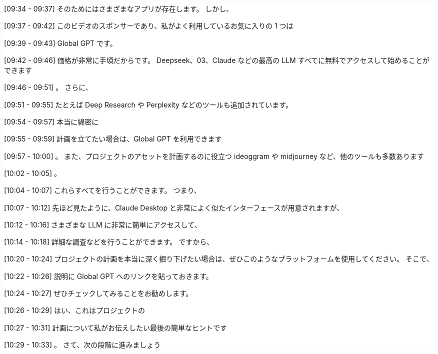 [09:34 - 09:37]
そのためにはさまざまなアプリが存在します。 しかし、

[09:37 - 09:42]
このビデオのスポンサーであり、私がよく利用しているお気に入りの 1 つは

[09:39 - 09:43]
Global GPT です。

[09:42 - 09:46]
価格が非常に手頃だからです。  Deepseek、03、Claude などの最高の LLM すべてに無料でアクセスして始めることができます

[09:46 - 09:51]
。 さらに、

[09:51 - 09:55]
たとえば Deep Research や Perplexity などのツールも追加されています。

[09:54 - 09:57]
本当に綿密に

[09:55 - 09:59]
計画を立てたい場合は、Global GPT を利用できます

[09:57 - 10:00]
。 また、プロジェクトのアセットを計画するのに役立つ ideoggram や midjourney など、他のツールも多数あります

[10:02 - 10:05]
。

[10:04 - 10:07]
これらすべてを行うことができます。 つまり、

[10:07 - 10:12]
先ほど見たように、Claude Desktop と非常によく似たインターフェースが用意されますが、

[10:12 - 10:16]
さまざまな LLM に非常に簡単にアクセスして、

[10:14 - 10:18]
詳細な調査などを行うことができます。 ですから、

[10:20 - 10:24]
プロジェクトの計画を本当に深く掘り下げたい場合は、ぜひこのようなプラットフォームを使用してください。 そこで、

[10:22 - 10:26]
説明に Global GPT へのリンクを貼っておきます。

[10:24 - 10:27]
ぜひチェックしてみることをお勧めします。

[10:26 - 10:29]
はい、これはプロジェクトの

[10:27 - 10:31]
計画について私がお伝えしたい最後の簡単なヒントです

[10:29 - 10:33]
。 さて、次の段階に進みましょう
